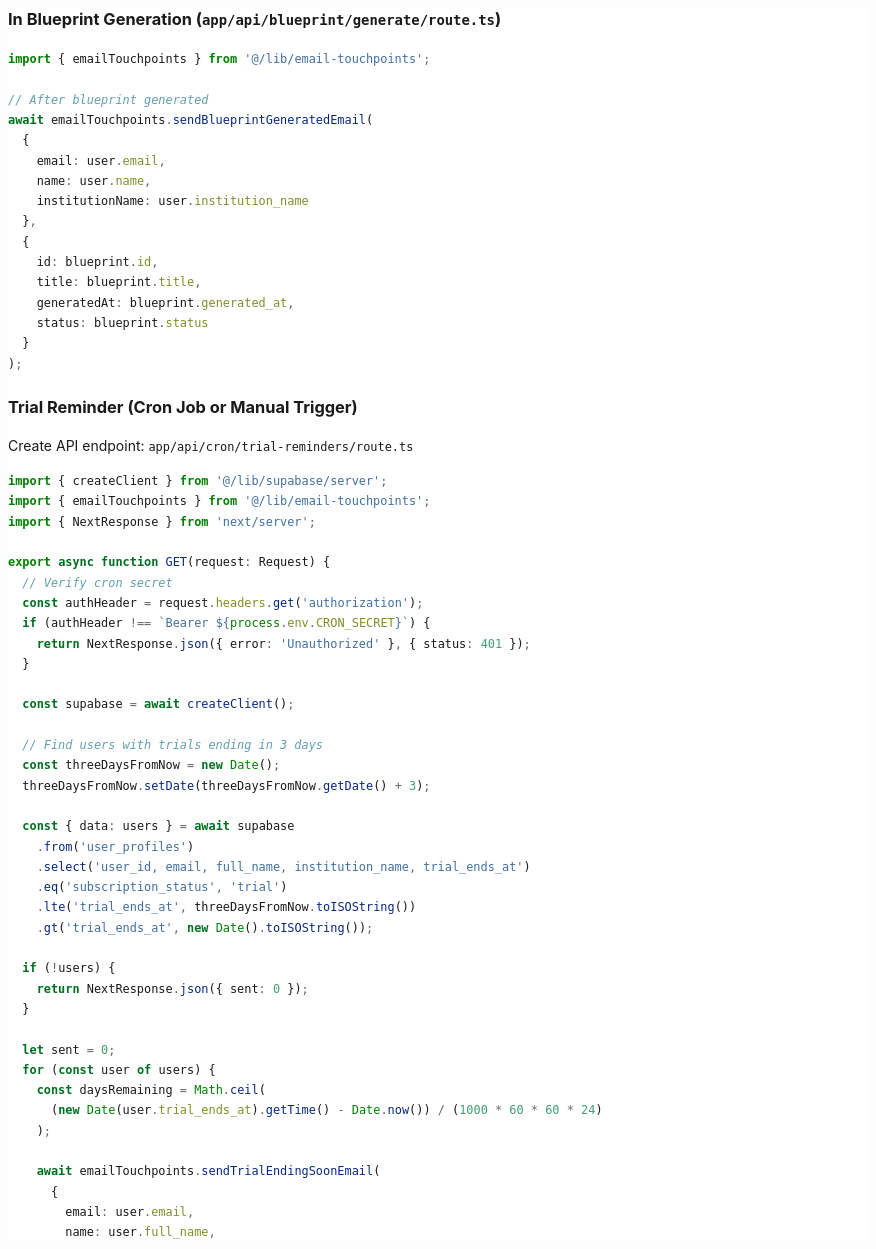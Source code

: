 ### In Blueprint Generation (`app/api/blueprint/generate/route.ts`)

```typescript
import { emailTouchpoints } from '@/lib/email-touchpoints';

// After blueprint generated
await emailTouchpoints.sendBlueprintGeneratedEmail(
  {
    email: user.email,
    name: user.name,
    institutionName: user.institution_name
  },
  {
    id: blueprint.id,
    title: blueprint.title,
    generatedAt: blueprint.generated_at,
    status: blueprint.status
  }
);
```

### Trial Reminder (Cron Job or Manual Trigger)

Create API endpoint: `app/api/cron/trial-reminders/route.ts`

```typescript
import { createClient } from '@/lib/supabase/server';
import { emailTouchpoints } from '@/lib/email-touchpoints';
import { NextResponse } from 'next/server';

export async function GET(request: Request) {
  // Verify cron secret
  const authHeader = request.headers.get('authorization');
  if (authHeader !== `Bearer ${process.env.CRON_SECRET}`) {
    return NextResponse.json({ error: 'Unauthorized' }, { status: 401 });
  }

  const supabase = await createClient();

  // Find users with trials ending in 3 days
  const threeDaysFromNow = new Date();
  threeDaysFromNow.setDate(threeDaysFromNow.getDate() + 3);

  const { data: users } = await supabase
    .from('user_profiles')
    .select('user_id, email, full_name, institution_name, trial_ends_at')
    .eq('subscription_status', 'trial')
    .lte('trial_ends_at', threeDaysFromNow.toISOString())
    .gt('trial_ends_at', new Date().toISOString());

  if (!users) {
    return NextResponse.json({ sent: 0 });
  }

  let sent = 0;
  for (const user of users) {
    const daysRemaining = Math.ceil(
      (new Date(user.trial_ends_at).getTime() - Date.now()) / (1000 * 60 * 60 * 24)
    );

    await emailTouchpoints.sendTrialEndingSoonEmail(
      {
        email: user.email,
        name: user.full_name,
```